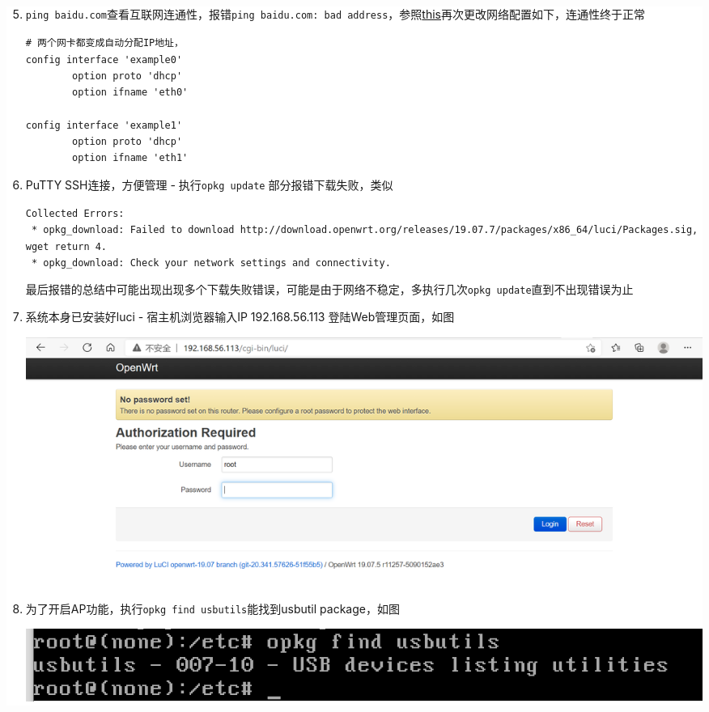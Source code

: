 
5. `ping baidu.com`查看互联网连通性，报错`ping baidu.com: bad address`，参照[this](https://openwrt.org/zh-cn/doc/uci/network)再次更改网络配置如下，连通性终于正常

   ```txt
   # 两个网卡都变成自动分配IP地址，
   config interface 'example0'
           option proto 'dhcp'
           option ifname 'eth0'
   
   config interface 'example1'
           option proto 'dhcp'
           option ifname 'eth1'
   ```

   

6. PuTTY SSH连接，方便管理 - 执行`opkg update` 部分报错下载失败，类似

   ```txt
   Collected Errors:
    * opkg_download: Failed to download http://download.openwrt.org/releases/19.07.7/packages/x86_64/luci/Packages.sig, wget return 4.
    * opkg_download: Check your network settings and connectivity.
   ```

   最后报错的总结中可能出现出现多个下载失败错误，可能是由于网络不稳定，多执行几次`opkg update`直到不出现错误为止

   

7. 系统本身已安装好luci - 宿主机浏览器输入IP 192.168.56.113 登陆Web管理页面，如图 

   ![](img/luci.png)

   

   

8. 为了开启AP功能，执行`opkg find usbutils`能找到usbutil package，如图

   ![](img/find-usbutils.png)

